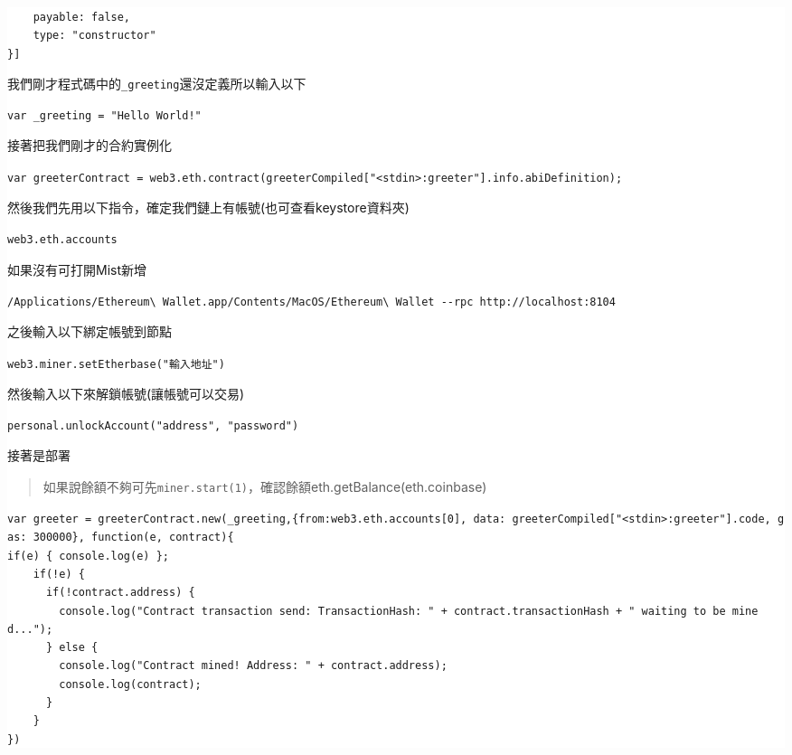 ```text
    payable: false,
    type: "constructor"
}]
```

我們剛才程式碼中的`_greeting`還沒定義所以輸入以下

```text
var _greeting = "Hello World!"
```

接著把我們剛才的合約實例化

```text
var greeterContract = web3.eth.contract(greeterCompiled["<stdin>:greeter"].info.abiDefinition);
```

然後我們先用以下指令，確定我們鏈上有帳號\(也可查看keystore資料夾\)

```text
web3.eth.accounts
```

如果沒有可打開Mist新增

```text
/Applications/Ethereum\ Wallet.app/Contents/MacOS/Ethereum\ Wallet --rpc http://localhost:8104
```

之後輸入以下綁定帳號到節點

```text
web3.miner.setEtherbase("輸入地址")
```

然後輸入以下來解鎖帳號\(讓帳號可以交易\)

```text
personal.unlockAccount("address", "password")
```

接著是部署

> 如果說餘額不夠可先`miner.start(1)`，確認餘額eth.getBalance\(eth.coinbase\)

```text
var greeter = greeterContract.new(_greeting,{from:web3.eth.accounts[0], data: greeterCompiled["<stdin>:greeter"].code, gas: 300000}, function(e, contract){
if(e) { console.log(e) };
    if(!e) {
      if(!contract.address) {
        console.log("Contract transaction send: TransactionHash: " + contract.transactionHash + " waiting to be mined...");
      } else {
        console.log("Contract mined! Address: " + contract.address);
        console.log(contract);
      }
    }
})
```
